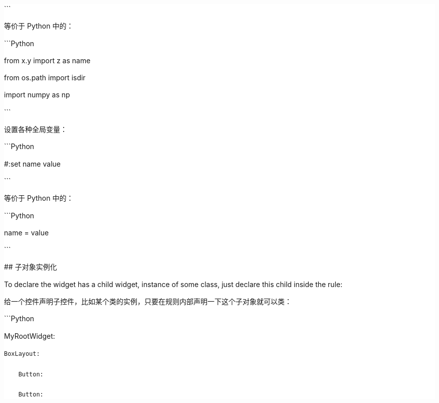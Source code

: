 \`\`\`



等价于 Python 中的：



\`\`\`Python

from x.y import z as name

from os.path import isdir

import numpy as np

\`\`\`



设置各种全局变量：



\`\`\`Python

\#:set name value

\`\`\`



等价于 Python 中的：



\`\`\`Python

name = value

\`\`\`







\#\# 子对象实例化





To declare the widget has a child widget, instance of some class, just declare this child inside the rule:



给一个控件声明子控件，比如某个类的实例，只要在规则内部声明一下这个子对象就可以类：





\`\`\`Python

MyRootWidget:

    BoxLayout:

        Button:

        Button:
